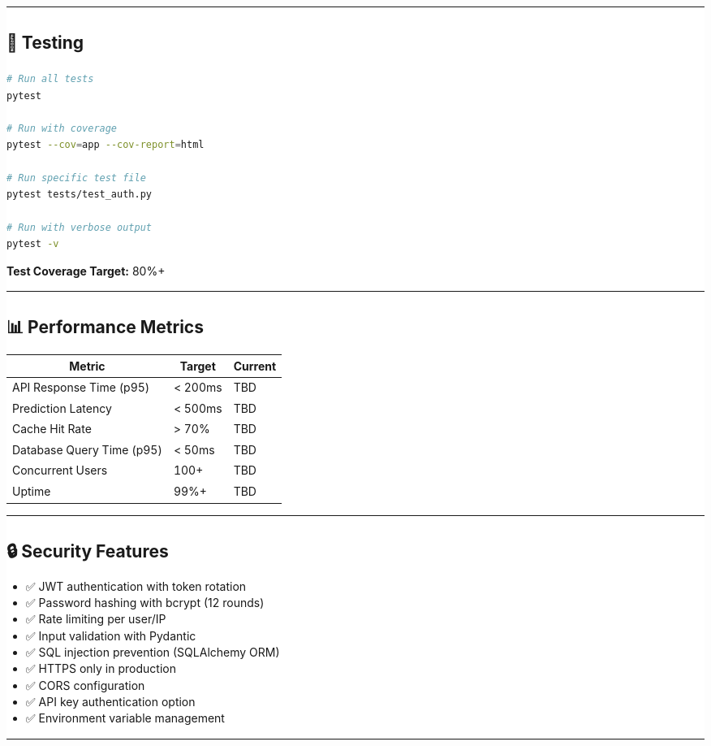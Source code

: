 
---

## 🧪 Testing

```bash
# Run all tests
pytest

# Run with coverage
pytest --cov=app --cov-report=html

# Run specific test file
pytest tests/test_auth.py

# Run with verbose output
pytest -v
```

**Test Coverage Target:** 80%+

---

## 📊 Performance Metrics

| Metric | Target | Current |
|--------|--------|---------|
| API Response Time (p95) | < 200ms | TBD |
| Prediction Latency | < 500ms | TBD |
| Cache Hit Rate | > 70% | TBD |
| Database Query Time (p95) | < 50ms | TBD |
| Concurrent Users | 100+ | TBD |
| Uptime | 99%+ | TBD |

---

## 🔒 Security Features

- ✅ JWT authentication with token rotation
- ✅ Password hashing with bcrypt (12 rounds)
- ✅ Rate limiting per user/IP
- ✅ Input validation with Pydantic
- ✅ SQL injection prevention (SQLAlchemy ORM)
- ✅ HTTPS only in production
- ✅ CORS configuration
- ✅ API key authentication option
- ✅ Environment variable management

---